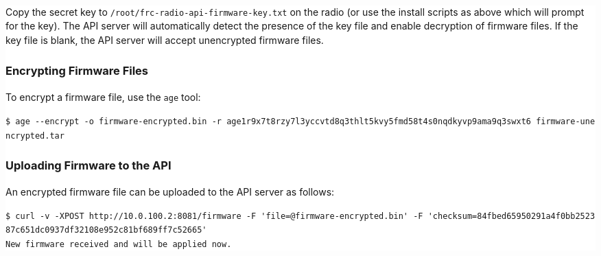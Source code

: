 Copy the secret key to `/root/frc-radio-api-firmware-key.txt` on the radio (or use the install scripts as above
which will prompt for the key). The API server will automatically detect the presence of the key file and enable
decryption of firmware files. If the key file is blank, the API server will accept unencrypted firmware files.

### Encrypting Firmware Files
To encrypt a firmware file, use the `age` tool:
```
$ age --encrypt -o firmware-encrypted.bin -r age1r9x7t8rzy7l3yccvtd8q3thlt5kvy5fmd58t4s0nqdkyvp9ama9q3swxt6 firmware-unencrypted.tar
```

### Uploading Firmware to the API
An encrypted firmware file can be uploaded to the API server as follows:
```
$ curl -v -XPOST http://10.0.100.2:8081/firmware -F 'file=@firmware-encrypted.bin' -F 'checksum=84fbed65950291a4f0bb252387c651dc0937df32108e952c81bf689ff7c52665'
New firmware received and will be applied now.
```
